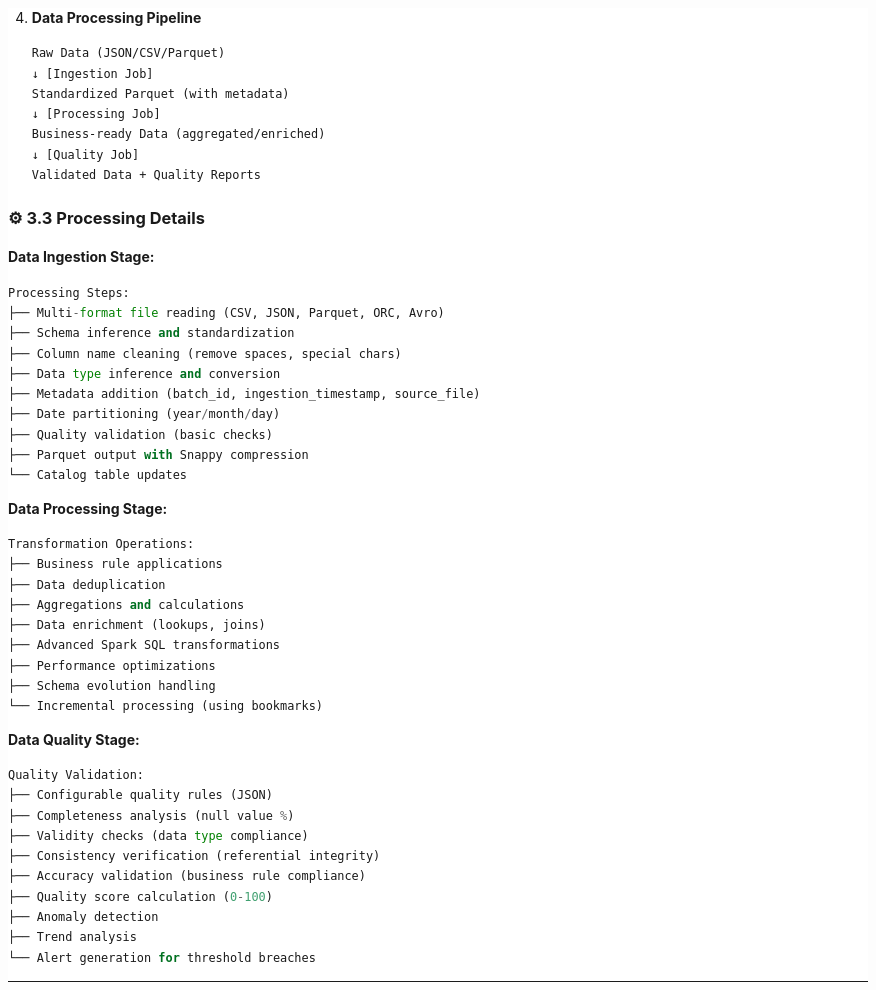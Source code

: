 4. **Data Processing Pipeline**
   ```
   Raw Data (JSON/CSV/Parquet)
   ↓ [Ingestion Job]
   Standardized Parquet (with metadata)
   ↓ [Processing Job]  
   Business-ready Data (aggregated/enriched)
   ↓ [Quality Job]
   Validated Data + Quality Reports
   ```

### **⚙️ 3.3 Processing Details**

**Data Ingestion Stage:**
```python
Processing Steps:
├── Multi-format file reading (CSV, JSON, Parquet, ORC, Avro)
├── Schema inference and standardization
├── Column name cleaning (remove spaces, special chars)
├── Data type inference and conversion
├── Metadata addition (batch_id, ingestion_timestamp, source_file)
├── Date partitioning (year/month/day)
├── Quality validation (basic checks)
├── Parquet output with Snappy compression
└── Catalog table updates
```

**Data Processing Stage:**
```python
Transformation Operations:
├── Business rule applications
├── Data deduplication
├── Aggregations and calculations
├── Data enrichment (lookups, joins)
├── Advanced Spark SQL transformations
├── Performance optimizations
├── Schema evolution handling
└── Incremental processing (using bookmarks)
```

**Data Quality Stage:**
```python
Quality Validation:
├── Configurable quality rules (JSON)
├── Completeness analysis (null value %)
├── Validity checks (data type compliance)
├── Consistency verification (referential integrity)
├── Accuracy validation (business rule compliance)
├── Quality score calculation (0-100)
├── Anomaly detection
├── Trend analysis
└── Alert generation for threshold breaches
```

---